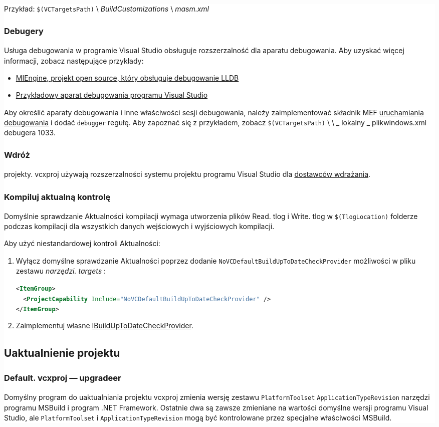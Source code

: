 Przykład: `$(VCTargetsPath)` \\ *BuildCustomizations* \\ *masm.xml*

### <a name="debuggers"></a>Debugery

Usługa debugowania w programie Visual Studio obsługuje rozszerzalność dla aparatu debugowania. Aby uzyskać więcej informacji, zobacz następujące przykłady:

- [MIEngine, projekt open source, który obsługuje debugowanie LLDB](https://github.com/Microsoft/MIEngine)

- [Przykładowy aparat debugowania programu Visual Studio](https://code.msdn.microsoft.com/windowsdesktop/Visual-Studio-Debug-Engine-c2e21c0e)

Aby określić aparaty debugowania i inne właściwości sesji debugowania, należy zaimplementować składnik MEF [uruchamiania debugowania](https://github.com/Microsoft/VSProjectSystem/blob/master/doc/extensibility/IDebugLaunchProvider.md) i dodać `debugger` regułę. Aby zapoznać się z przykładem, zobacz `$(VCTargetsPath)` \\ \\ \_ lokalny \_ plikwindows.xml debugera 1033.

### <a name="deploy"></a>Wdróż

projekty. vcxproj używają rozszerzalności systemu projektu programu Visual Studio dla [dostawców wdrażania](https://github.com/Microsoft/VSProjectSystem/blob/master/doc/extensibility/IDeployProvider.md).

### <a name="build-up-to-date-check"></a>Kompiluj aktualną kontrolę

Domyślnie sprawdzanie Aktualności kompilacji wymaga utworzenia plików Read. tlog i Write. tlog w `$(TlogLocation)` folderze podczas kompilacji dla wszystkich danych wejściowych i wyjściowych kompilacji.

Aby użyć niestandardowej kontroli Aktualności:

1. Wyłącz domyślne sprawdzanie Aktualności poprzez dodanie `NoVCDefaultBuildUpToDateCheckProvider` możliwości w pliku zestawu *narzędzi. targets* :

   ```xml
   <ItemGroup>
     <ProjectCapability Include="NoVCDefaultBuildUpToDateCheckProvider" />
   </ItemGroup>
   ```

1. Zaimplementuj własne [IBuildUpToDateCheckProvider](https://github.com/Microsoft/VSProjectSystem/blob/master/doc/extensibility/IBuildUpToDateCheckProvider.md).

## <a name="project-upgrade"></a>Uaktualnienie projektu

### <a name="default-vcxproj-project-upgrader"></a>Default. vcxproj — upgradeer

Domyślny program do uaktualniania projektu vcxproj zmienia wersję zestawu `PlatformToolset` `ApplicationTypeRevision` narzędzi programu MSBuild i program .NET Framework. Ostatnie dwa są zawsze zmieniane na wartości domyślne wersji programu Visual Studio, ale `PlatformToolset` i `ApplicationTypeRevision` mogą być kontrolowane przez specjalne właściwości MSBuild.
